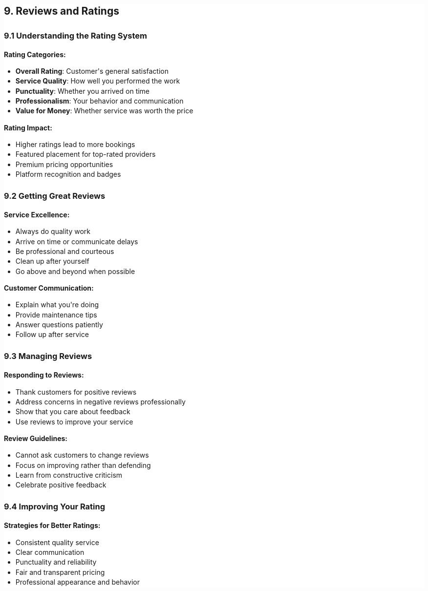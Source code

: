 
## 9. Reviews and Ratings

### 9.1 Understanding the Rating System

**Rating Categories:**
- **Overall Rating**: Customer's general satisfaction
- **Service Quality**: How well you performed the work
- **Punctuality**: Whether you arrived on time
- **Professionalism**: Your behavior and communication
- **Value for Money**: Whether service was worth the price

**Rating Impact:**
- Higher ratings lead to more bookings
- Featured placement for top-rated providers
- Premium pricing opportunities
- Platform recognition and badges

### 9.2 Getting Great Reviews

**Service Excellence:**
- Always do quality work
- Arrive on time or communicate delays
- Be professional and courteous
- Clean up after yourself
- Go above and beyond when possible

**Customer Communication:**
- Explain what you're doing
- Provide maintenance tips
- Answer questions patiently
- Follow up after service

### 9.3 Managing Reviews

**Responding to Reviews:**
- Thank customers for positive reviews
- Address concerns in negative reviews professionally
- Show that you care about feedback
- Use reviews to improve your service

**Review Guidelines:**
- Cannot ask customers to change reviews
- Focus on improving rather than defending
- Learn from constructive criticism
- Celebrate positive feedback

### 9.4 Improving Your Rating

**Strategies for Better Ratings:**
- Consistent quality service
- Clear communication
- Punctuality and reliability
- Fair and transparent pricing
- Professional appearance and behavior
